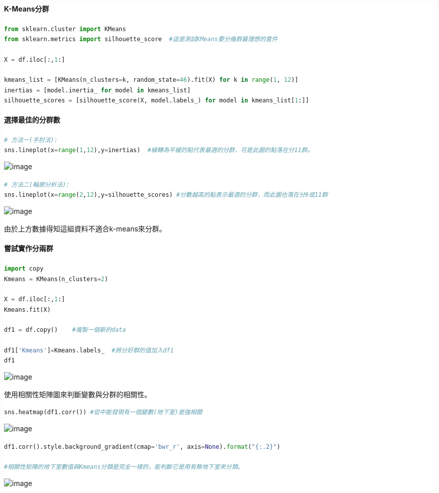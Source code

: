 #### K-Means分群

```python
from sklearn.cluster import KMeans
from sklearn.metrics import silhouette_score  #這是測試KMeans要分幾群最理想的套件

X = df.iloc[:,1:]

kmeans_list = [KMeans(n_clusters=k, random_state=46).fit(X) for k in range(1, 12)]
inertias = [model.inertia_ for model in kmeans_list]
silhouette_scores = [silhouette_score(X, model.labels_) for model in kmeans_list[1:]]
```

#### 選擇最佳的分群數

```python
# 方法一(手肘法):
sns.lineplot(x=range(1,12),y=inertias)  #線轉為平緩的點代表最適的分群，可是此圖的點落在分11群。
```
![image](https://github.com/user-attachments/assets/26008b66-7319-485c-b0b2-f54f05d3d5de)

```python
# 方法二(輪廓分析法):
sns.lineplot(x=range(2,12),y=silhouette_scores) #分數越高的點表示最適的分群，而此圖也落在分9或11群
```
![image](https://github.com/user-attachments/assets/1643aca8-097a-4e40-843f-2879314eefa0)

由於上方數據得知這組資料不適合k-means來分群。  

#### 嘗試實作分兩群

```python
import copy
Kmeans = KMeans(n_clusters=2)

X = df.iloc[:,1:]
Kmeans.fit(X)

df1 = df.copy()    #複製一個新的data

df1['Kmeans']=Kmeans.labels_  #將分好群的值加入df1
df1
```
![image](https://github.com/user-attachments/assets/6f8b94ed-41d9-45b2-aee9-d20a5baba615)

使用相關性矩陣圖來判斷變數與分群的相關性。

```python
sns.heatmap(df1.corr()) #從中能發現有一個變數(地下室)是強相關
```
![image](https://github.com/user-attachments/assets/da8d3e0e-9462-4f9e-9f1b-aeea51d18352)

```python
df1.corr().style.background_gradient(cmap='bwr_r', axis=None).format("{:.2}") 

#相關性矩陣的地下室數值與Kmeans分類是完全一樣的，能判斷它是用有無地下室來分類。
```
![image](https://github.com/user-attachments/assets/722865df-9807-4def-93b8-20f65e7c48af)
